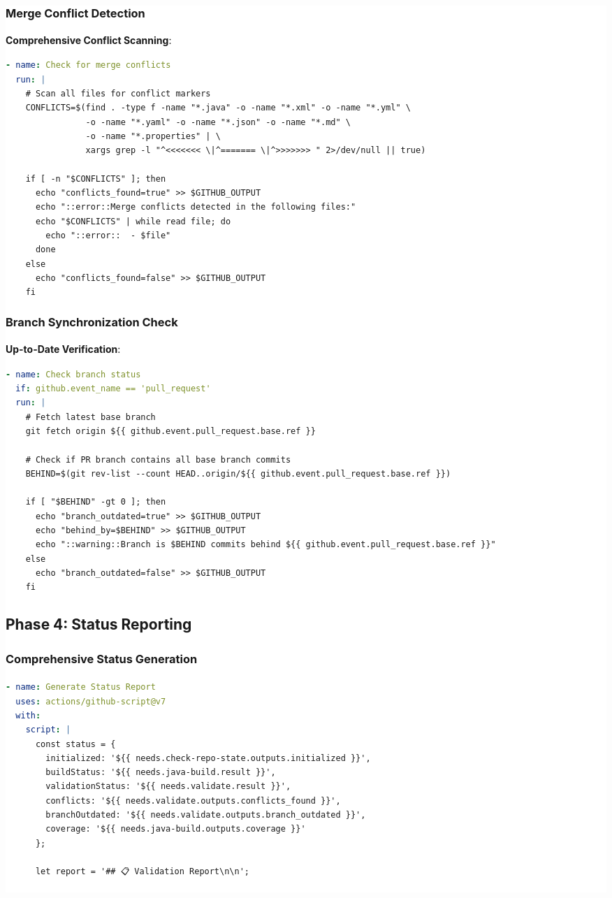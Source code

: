 ### Merge Conflict Detection

**Comprehensive Conflict Scanning**:
```yaml
- name: Check for merge conflicts
  run: |
    # Scan all files for conflict markers
    CONFLICTS=$(find . -type f -name "*.java" -o -name "*.xml" -o -name "*.yml" \
                -o -name "*.yaml" -o -name "*.json" -o -name "*.md" \
                -o -name "*.properties" | \
                xargs grep -l "^<<<<<<< \|^======= \|^>>>>>>> " 2>/dev/null || true)
    
    if [ -n "$CONFLICTS" ]; then
      echo "conflicts_found=true" >> $GITHUB_OUTPUT
      echo "::error::Merge conflicts detected in the following files:"
      echo "$CONFLICTS" | while read file; do
        echo "::error::  - $file"
      done
    else
      echo "conflicts_found=false" >> $GITHUB_OUTPUT
    fi
```

### Branch Synchronization Check

**Up-to-Date Verification**:
```yaml
- name: Check branch status
  if: github.event_name == 'pull_request'
  run: |
    # Fetch latest base branch
    git fetch origin ${{ github.event.pull_request.base.ref }}
    
    # Check if PR branch contains all base branch commits
    BEHIND=$(git rev-list --count HEAD..origin/${{ github.event.pull_request.base.ref }})
    
    if [ "$BEHIND" -gt 0 ]; then
      echo "branch_outdated=true" >> $GITHUB_OUTPUT
      echo "behind_by=$BEHIND" >> $GITHUB_OUTPUT
      echo "::warning::Branch is $BEHIND commits behind ${{ github.event.pull_request.base.ref }}"
    else
      echo "branch_outdated=false" >> $GITHUB_OUTPUT
    fi
```

## Phase 4: Status Reporting

### Comprehensive Status Generation
```yaml
- name: Generate Status Report
  uses: actions/github-script@v7
  with:
    script: |
      const status = {
        initialized: '${{ needs.check-repo-state.outputs.initialized }}',
        buildStatus: '${{ needs.java-build.result }}',
        validationStatus: '${{ needs.validate.result }}',
        conflicts: '${{ needs.validate.outputs.conflicts_found }}',
        branchOutdated: '${{ needs.validate.outputs.branch_outdated }}',
        coverage: '${{ needs.java-build.outputs.coverage }}'
      };
      
      let report = '## 📋 Validation Report\n\n';
      
```